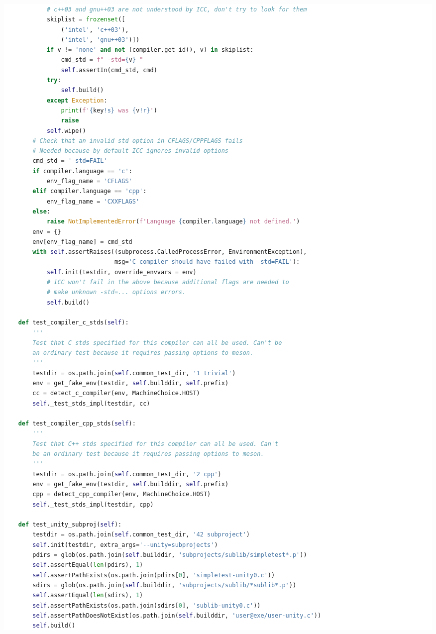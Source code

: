 ```python
            # c++03 and gnu++03 are not understood by ICC, don't try to look for them
            skiplist = frozenset([
                ('intel', 'c++03'),
                ('intel', 'gnu++03')])
            if v != 'none' and not (compiler.get_id(), v) in skiplist:
                cmd_std = f" -std={v} "
                self.assertIn(cmd_std, cmd)
            try:
                self.build()
            except Exception:
                print(f'{key!s} was {v!r}')
                raise
            self.wipe()
        # Check that an invalid std option in CFLAGS/CPPFLAGS fails
        # Needed because by default ICC ignores invalid options
        cmd_std = '-std=FAIL'
        if compiler.language == 'c':
            env_flag_name = 'CFLAGS'
        elif compiler.language == 'cpp':
            env_flag_name = 'CXXFLAGS'
        else:
            raise NotImplementedError(f'Language {compiler.language} not defined.')
        env = {}
        env[env_flag_name] = cmd_std
        with self.assertRaises((subprocess.CalledProcessError, EnvironmentException),
                               msg='C compiler should have failed with -std=FAIL'):
            self.init(testdir, override_envvars = env)
            # ICC won't fail in the above because additional flags are needed to
            # make unknown -std=... options errors.
            self.build()

    def test_compiler_c_stds(self):
        '''
        Test that C stds specified for this compiler can all be used. Can't be
        an ordinary test because it requires passing options to meson.
        '''
        testdir = os.path.join(self.common_test_dir, '1 trivial')
        env = get_fake_env(testdir, self.builddir, self.prefix)
        cc = detect_c_compiler(env, MachineChoice.HOST)
        self._test_stds_impl(testdir, cc)

    def test_compiler_cpp_stds(self):
        '''
        Test that C++ stds specified for this compiler can all be used. Can't
        be an ordinary test because it requires passing options to meson.
        '''
        testdir = os.path.join(self.common_test_dir, '2 cpp')
        env = get_fake_env(testdir, self.builddir, self.prefix)
        cpp = detect_cpp_compiler(env, MachineChoice.HOST)
        self._test_stds_impl(testdir, cpp)

    def test_unity_subproj(self):
        testdir = os.path.join(self.common_test_dir, '42 subproject')
        self.init(testdir, extra_args='--unity=subprojects')
        pdirs = glob(os.path.join(self.builddir, 'subprojects/sublib/simpletest*.p'))
        self.assertEqual(len(pdirs), 1)
        self.assertPathExists(os.path.join(pdirs[0], 'simpletest-unity0.c'))
        sdirs = glob(os.path.join(self.builddir, 'subprojects/sublib/*sublib*.p'))
        self.assertEqual(len(sdirs), 1)
        self.assertPathExists(os.path.join(sdirs[0], 'sublib-unity0.c'))
        self.assertPathDoesNotExist(os.path.join(self.builddir, 'user@exe/user-unity.c'))
        self.build()

```